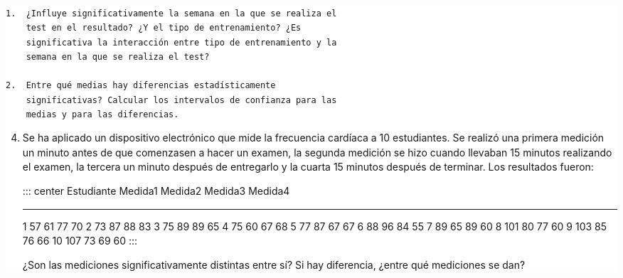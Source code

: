     1.  ¿Influye significativamente la semana en la que se realiza el
        test en el resultado? ¿Y el tipo de entrenamiento? ¿Es
        significativa la interacción entre tipo de entrenamiento y la
        semana en la que se realiza el test?

    2.  Entre qué medias hay diferencias estadísticamente
        significativas? Calcular los intervalos de confianza para las
        medias y para las diferencias.

4.  Se ha aplicado un dispositivo electrónico que mide la frecuencia
    cardíaca a 10 estudiantes. Se realizó una primera medición un minuto
    antes de que comenzasen a hacer un examen, la segunda medición se
    hizo cuando llevaban 15 minutos realizando el examen, la tercera un
    minuto después de entregarlo y la cuarta 15 minutos después de
    terminar. Los resultados fueron:

    ::: center
      Estudiante   Medida1   Medida2   Medida3   Medida4
      ------------ --------- --------- --------- ---------
      1            57        61        77        70
      2            73        87        88        83
      3            75        89        89        65
      4            75        60        67        68
      5            77        87        67        67
      6            88        96        84        55
      7            89        65        89        60
      8            101       80        77        60
      9            103       85        76        66
      10           107       73        69        60
    :::

    ¿Son las mediciones significativamente distintas entre sí? Si hay
    diferencia, ¿entre qué mediciones se dan?
